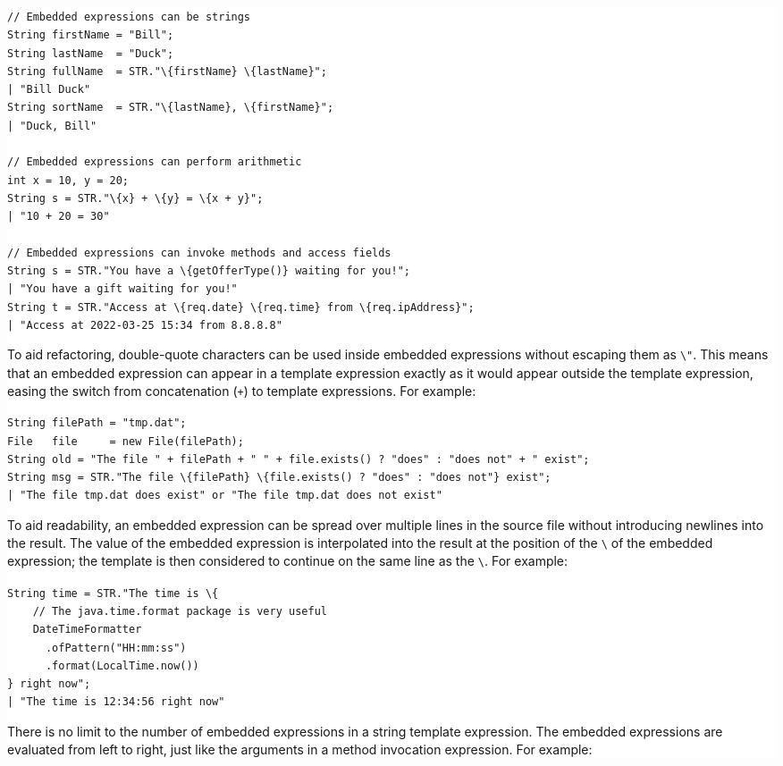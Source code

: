 ```
// Embedded expressions can be strings
String firstName = "Bill";
String lastName  = "Duck";
String fullName  = STR."\{firstName} \{lastName}";
| "Bill Duck"
String sortName  = STR."\{lastName}, \{firstName}";
| "Duck, Bill"

// Embedded expressions can perform arithmetic
int x = 10, y = 20;
String s = STR."\{x} + \{y} = \{x + y}";
| "10 + 20 = 30"

// Embedded expressions can invoke methods and access fields
String s = STR."You have a \{getOfferType()} waiting for you!";
| "You have a gift waiting for you!"
String t = STR."Access at \{req.date} \{req.time} from \{req.ipAddress}";
| "Access at 2022-03-25 15:34 from 8.8.8.8"
```

To aid refactoring, double-quote characters can be used inside embedded expressions without escaping them as `\"`. This
means that an embedded expression can appear in a template expression exactly as it would appear outside the template
expression, easing the switch from concatenation (`+`) to template expressions. For example:

```
String filePath = "tmp.dat";
File   file     = new File(filePath);
String old = "The file " + filePath + " " + file.exists() ? "does" : "does not" + " exist";
String msg = STR."The file \{filePath} \{file.exists() ? "does" : "does not"} exist";
| "The file tmp.dat does exist" or "The file tmp.dat does not exist"
```

To aid readability, an embedded expression can be spread over multiple lines in the source file without introducing
newlines into the result. The value of the embedded expression is interpolated into the result at the position of
the `\` of the embedded expression; the template is then considered to continue on the same line as the `\`. For
example:

```
String time = STR."The time is \{
    // The java.time.format package is very useful
    DateTimeFormatter
      .ofPattern("HH:mm:ss")
      .format(LocalTime.now())
} right now";
| "The time is 12:34:56 right now"
```

There is no limit to the number of embedded expressions in a string template expression. The embedded expressions are
evaluated from left to right, just like the arguments in a method invocation expression. For example:
